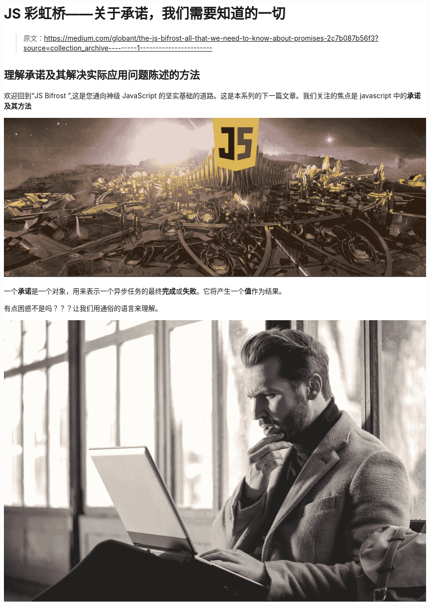 # JS 彩虹桥——关于承诺，我们需要知道的一切

> 原文：<https://medium.com/globant/the-js-bifrost-all-that-we-need-to-know-about-promises-2c7b087b56f3?source=collection_archive---------1----------------------->

## 理解承诺及其解决实际应用问题陈述的方法

欢迎回到“JS Bifrost ”,这是您通向神级 JavaScript 的坚实基础的道路。这是本系列的下一篇文章。我们关注的焦点是 javascript 中的**承诺及其方法**

![](img/f7ebaaa83abd034e0ae0a2ec785a343d.png)

一个**承诺**是一个对象，用来表示一个异步任务的最终**完成**或**失败**。它将产生一个**值**作为结果。

有点困惑不是吗？？？让我们用通俗的语言来理解。

![](img/2d43112081b70106de1e753c7a87c32a.png)
